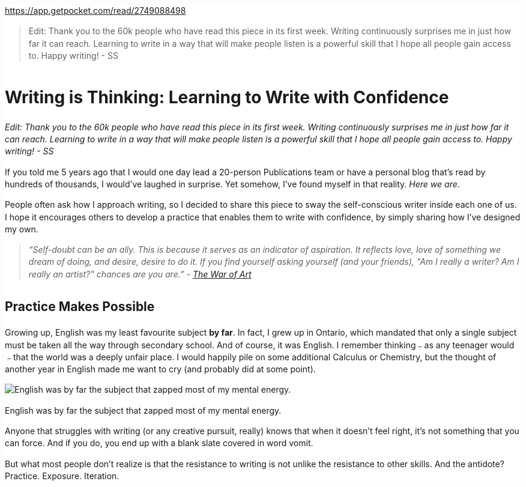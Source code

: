 https://app.getpocket.com/read/2749088498

> Edit: Thank you to the 60k people who have read this piece in its first week.
> Writing continuously surprises me in just how far it can reach. Learning to
> write in a way that will make people listen is a powerful skill that I hope
> all people gain access to. Happy writing! - SS

# Writing is Thinking: Learning to Write with Confidence

_Edit: Thank you to the 60k people who have read this piece in its first week.
Writing continuously surprises me in just how far it can reach. Learning to
write in a way that will make people listen is a powerful skill that I hope all
people gain access to. Happy writing! - SS_

If you told me 5 years ago that I would one day lead a 20-person Publications
team or have a personal blog that’s read by hundreds of thousands, I would’ve
laughed in surprise. Yet somehow, I’ve found myself in that reality. _Here we
are_.

People often ask how I approach writing, so I decided to share this piece to
sway the self-conscious writer inside each one of us. I hope it encourages
others to develop a practice that enables them to write with confidence, by
simply sharing how I’ve designed my own.

> _“Self-doubt can be an ally. This is because it serves as an indicator of
> aspiration. It reflects love, love of something we dream of doing, and
> desire, desire to do it. If you find yourself asking yourself (and your
> friends), "Am I really a writer? Am I really an artist?" chances are you
> are.” - [The War of Art](https://amzn.to/2O1NtNe)_

## Practice Makes Possible

Growing up, English was my least favourite subject **by far**. In fact, I grew
up in Ontario, which mandated that only a single subject must be taken all the
way through secondary school. And of course, it was English. I remember
thinking﹣as any teenager would﹣that the world was a deeply unfair place. I
would happily pile on some additional Calculus or Chemistry, but the thought of
another year in English made me want to cry (and probably did at some point).

![English was by far the subject that zapped most of my mental
energy.](https://pocket-image-cache.com//filters:no_upscale()/https%3A%2F%2Flh6.googleusercontent.com%2F35qK4fDetnTz6vSj7dqOQeFmsQhsy17GC7Jzv2KnlSIy9iNWbvck1MyPrv7MFEb_5PJbN-Fx3jGWM4Y4FikVTNxoVslzWEF4SRwab-f_W5-evDALhBjTqgAybTa8ucEJPy-Ac4XQ)

English was by far the subject that zapped most of my mental energy.

Anyone that struggles with writing (or any creative pursuit, really) knows that
when it doesn’t feel right, it’s not something that you can force. And if you
do, you end up with a blank slate covered in word vomit.

But what most people don’t realize is that the resistance to writing is not
unlike the resistance to other skills. And the antidote? Practice. Exposure.
Iteration.
